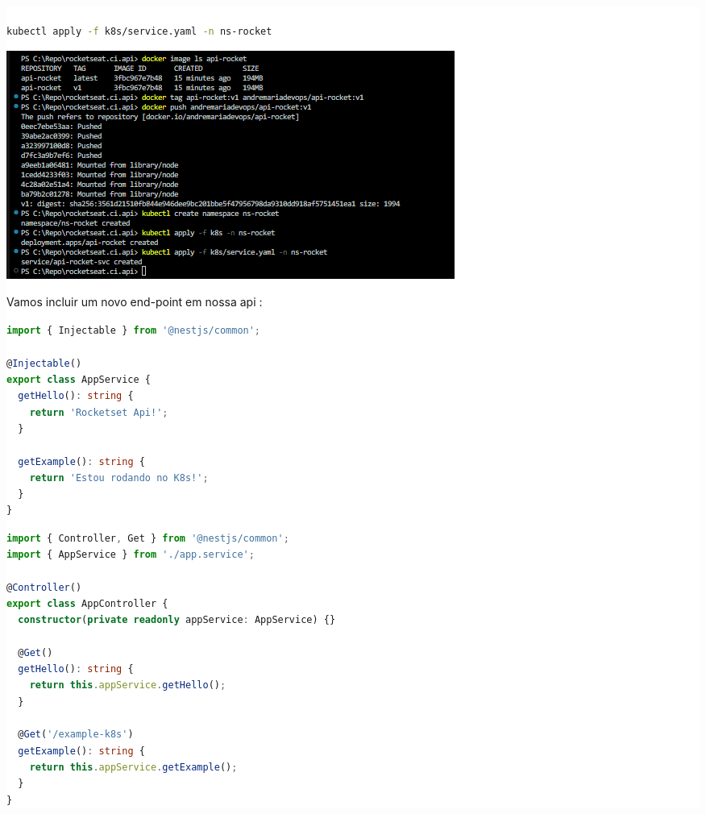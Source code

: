 ```bash

kubectl apply -f k8s/service.yaml -n ns-rocket

```

![](image/Kubernetes/commands-service.png)

Vamos incluir um novo end-point em nossa api :

```typescript
import { Injectable } from '@nestjs/common';

@Injectable()
export class AppService {
  getHello(): string {
    return 'Rocketset Api!';
  }

  getExample(): string {
    return 'Estou rodando no K8s!';
  }
}
```

```typescript
import { Controller, Get } from '@nestjs/common';
import { AppService } from './app.service';

@Controller()
export class AppController {
  constructor(private readonly appService: AppService) {}

  @Get()
  getHello(): string {
    return this.appService.getHello();
  }

  @Get('/example-k8s')
  getExample(): string {
    return this.appService.getExample();
  }
}
```
